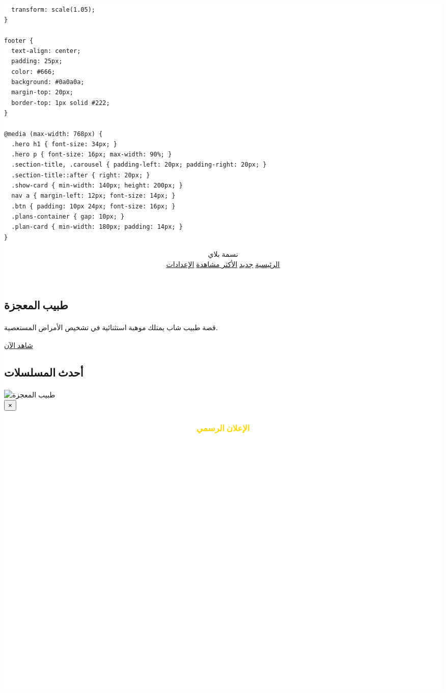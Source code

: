       transform: scale(1.05);
    }

    footer {
      text-align: center;
      padding: 25px;
      color: #666;
      background: #0a0a0a;
      margin-top: 20px;
      border-top: 1px solid #222;
    }

    @media (max-width: 768px) {
      .hero h1 { font-size: 34px; }
      .hero p { font-size: 16px; max-width: 90%; }
      .section-title, .carousel { padding-left: 20px; padding-right: 20px; }
      .section-title::after { right: 20px; }
      .show-card { min-width: 140px; height: 200px; }
      nav a { margin-left: 12px; font-size: 14px; }
      .btn { padding: 10px 24px; font-size: 16px; }
      .plans-container { gap: 10px; }
      .plan-card { min-width: 180px; padding: 14px; }
    }
  </style>
  <link href="https://fonts.googleapis.com/css2?family=Amiri:wght@700&display=swap" rel="stylesheet">
</head>
<body>

  <header>
    <div class="logo">نسمة بلاي</div>
    <nav>
      <a href="#home">الرئيسية</a>
      <a href="#new">جديد</a>
      <a href="#popular">الأكثر مشاهدة</a>
      <a href="#" onclick="openSettings()">الإعدادات</a>
    </nav>
  </header>

  <section class="hero">
    <h1>طبيب المعجزة</h1>
    <p>قصة طبيب شاب يمتلك موهبة استثنائية في تشخيص الأمراض المستعصية.</p>
    <a href="#" class="btn" onclick="openAd()">شاهد الآن</a>
  </section>

  <h2 class="section-title">أحدث المسلسلات</h2>
  <div class="carousel">
    <div class="show-card" onclick="checkSubscription()">
      <img src="https://i.imgur.com/9JZQe1H.jpg" alt="طبيب المعجزة">
    </div>
  </div>

  
  <div id="ad-modal">
    <div id="ad-content">
      <button id="close-ad" onclick="closeAd()">×</button>
      <h3 style="text-align:center; margin-bottom:15px; color:#ffd700;">الإعلان الرسمي</h3>
      <div style="position: relative; padding-bottom: 56.25%; height: 0; overflow: hidden; border-radius: 12px;">
        <iframe 
          src="https://player.vimeo.com/video/1128597220?badge=0&autopause=0&player_id=0&app_id=58479" 
          frameborder="0" 
          allow="autoplay; fullscreen; picture-in-picture; clipboard-write; encrypted-media; web-share" 
          referrerpolicy="strict-origin-when-cross-origin" 
          style="position:absolute;top:0;left:0;width:100%;height:100%;"
          title="الاعلان الرسمي">
        </iframe>